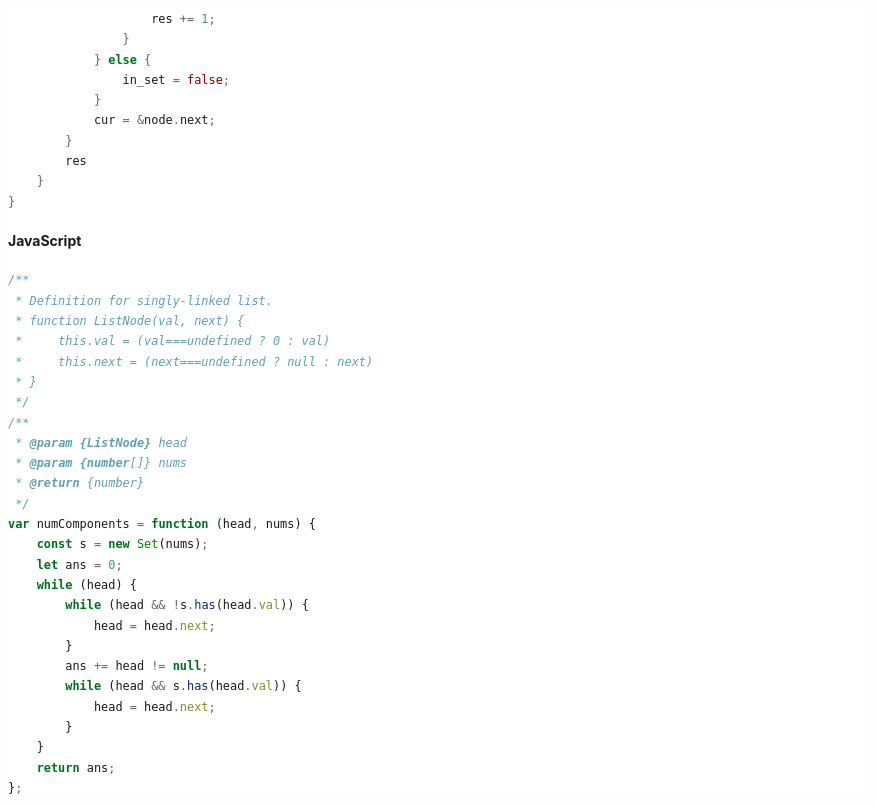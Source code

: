 ```rust
                    res += 1;
                }
            } else {
                in_set = false;
            }
            cur = &node.next;
        }
        res
    }
}
```

#### JavaScript

```js
/**
 * Definition for singly-linked list.
 * function ListNode(val, next) {
 *     this.val = (val===undefined ? 0 : val)
 *     this.next = (next===undefined ? null : next)
 * }
 */
/**
 * @param {ListNode} head
 * @param {number[]} nums
 * @return {number}
 */
var numComponents = function (head, nums) {
    const s = new Set(nums);
    let ans = 0;
    while (head) {
        while (head && !s.has(head.val)) {
            head = head.next;
        }
        ans += head != null;
        while (head && s.has(head.val)) {
            head = head.next;
        }
    }
    return ans;
};
```






